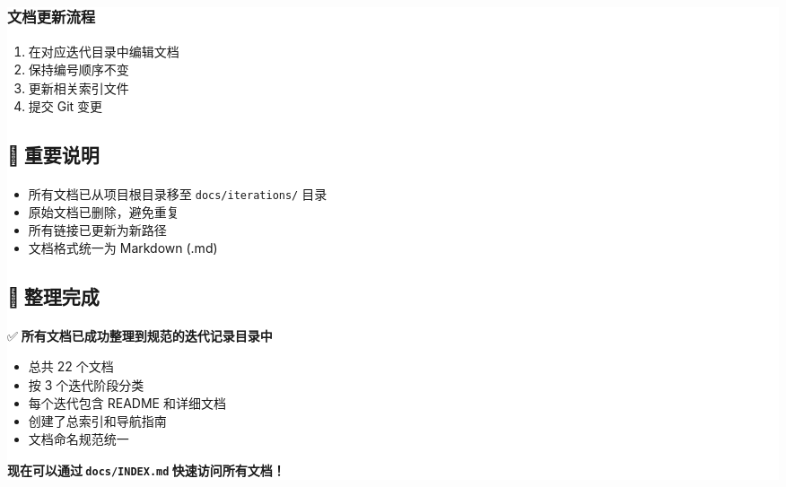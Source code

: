 ### 文档更新流程
1. 在对应迭代目录中编辑文档
2. 保持编号顺序不变
3. 更新相关索引文件
4. 提交 Git 变更

## 📌 重要说明

- 所有文档已从项目根目录移至 `docs/iterations/` 目录
- 原始文档已删除，避免重复
- 所有链接已更新为新路径
- 文档格式统一为 Markdown (.md)

## 🎉 整理完成

✅ **所有文档已成功整理到规范的迭代记录目录中**

- 总共 22 个文档
- 按 3 个迭代阶段分类
- 每个迭代包含 README 和详细文档
- 创建了总索引和导航指南
- 文档命名规范统一

**现在可以通过 `docs/INDEX.md` 快速访问所有文档！**
